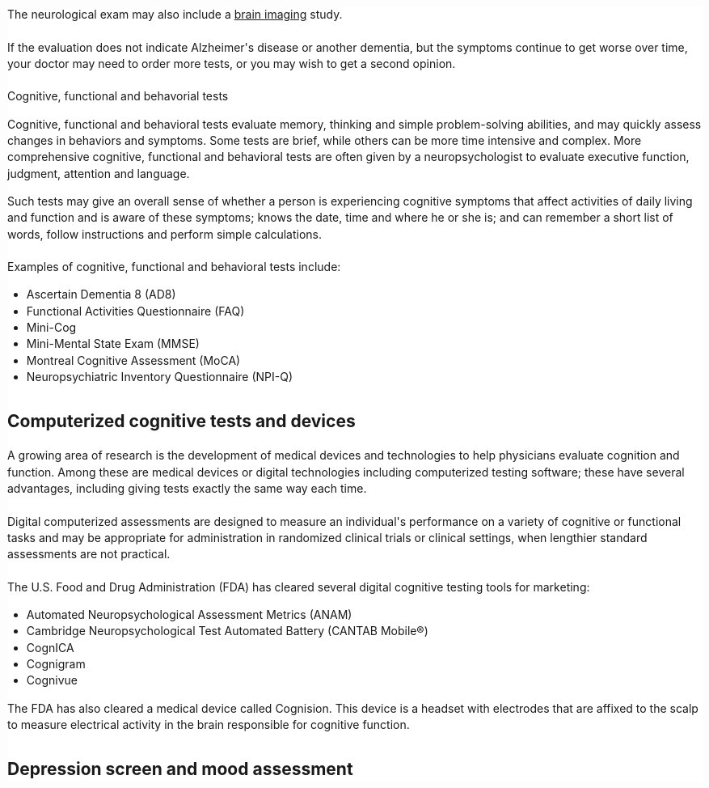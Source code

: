 The neurological exam may also include a [brain imaging](https://www.alz.org/alzheimers-dementia/diagnosis/medical_tests#brain) study.\
\
If the evaluation does not indicate Alzheimer's disease or another dementia, but the symptoms continue to get worse over time, your doctor may need to order more tests, or you may wish to get a second opinion.\
\
Cognitive, functional and behavorial tests

Cognitive, functional and behavioral tests evaluate memory, thinking and simple problem-solving abilities, and may quickly assess changes in behaviors and symptoms. Some tests are brief, while others can be more time intensive and complex. More comprehensive cognitive, functional and behavioral tests are often given by a neuropsychologist to evaluate executive function, judgment, attention and language.

Such tests may give an overall sense of whether a person is experiencing cognitive symptoms that affect activities of daily living and function and is aware of these symptoms; knows the date, time and where he or she is; and can remember a short list of words, follow instructions and perform simple calculations.\
\
Examples of cognitive, functional and behavioral tests include:

* Ascertain Dementia 8 (AD8)
* Functional Activities Questionnaire (FAQ)
* Mini-Cog
* Mini-Mental State Exam (MMSE)
* Montreal Cognitive Assessment (MoCA)
* Neuropsychiatric Inventory Questionnaire (NPI-Q)

## [](<>)Computerized cognitive tests and devices

A growing area of research is the development of medical devices and technologies to help physicians evaluate cognition and function. Among these are medical devices or digital technologies including computerized testing software; these have several advantages, including giving tests exactly the same way each time.\
\
Digital computerized assessments are designed to measure an individual's performance on a variety of cognitive or functional tasks and may be appropriate for administration in randomized clinical trials or clinical settings, when lengthier standard assessments are not practical.\
\
The U.S. Food and Drug Administration (FDA) has cleared several digital cognitive testing tools for marketing: 

* Automated Neuropsychological Assessment Metrics (ANAM)
* Cambridge Neuropsychological Test Automated Battery (CANTAB Mobile®)
* CognICA
* Cognigram
* Cognivue

The FDA has also cleared a medical device called Cognision. This device is a headset with electrodes that are affixed to the scalp to measure electrical activity in the brain responsible for cognitive function. 

## [](<>)Depression screen and mood assessment
